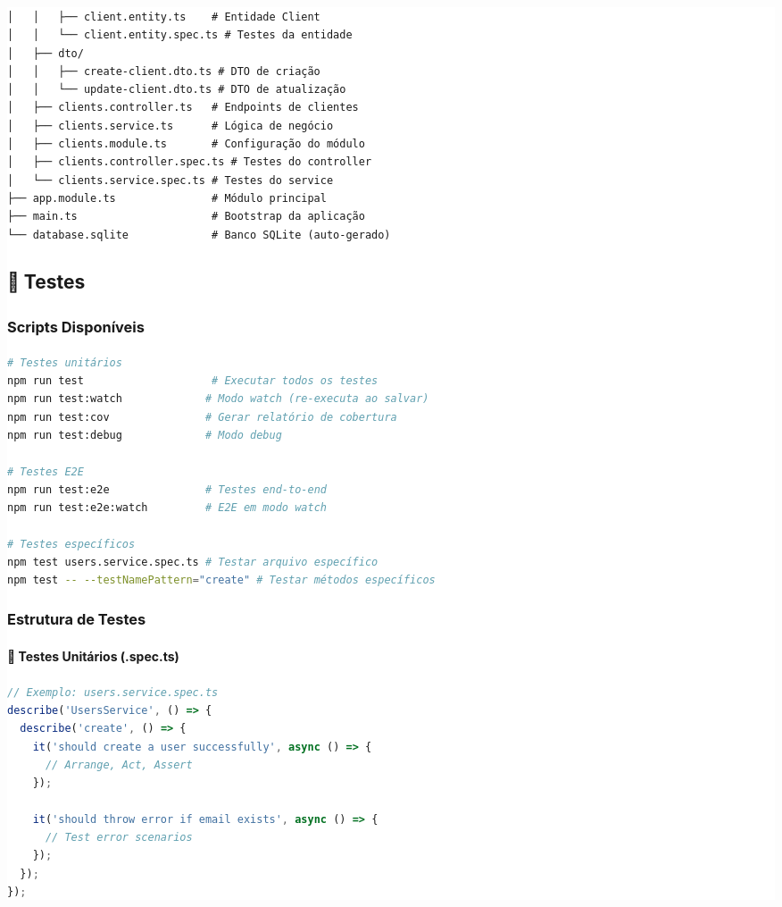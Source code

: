 ```
│   │   ├── client.entity.ts    # Entidade Client
│   │   └── client.entity.spec.ts # Testes da entidade
│   ├── dto/
│   │   ├── create-client.dto.ts # DTO de criação
│   │   └── update-client.dto.ts # DTO de atualização
│   ├── clients.controller.ts   # Endpoints de clientes
│   ├── clients.service.ts      # Lógica de negócio
│   ├── clients.module.ts       # Configuração do módulo
│   ├── clients.controller.spec.ts # Testes do controller
│   └── clients.service.spec.ts # Testes do service
├── app.module.ts               # Módulo principal
├── main.ts                     # Bootstrap da aplicação
└── database.sqlite             # Banco SQLite (auto-gerado)
```

## 🧪 Testes

### Scripts Disponíveis
```bash
# Testes unitários
npm run test                    # Executar todos os testes
npm run test:watch             # Modo watch (re-executa ao salvar)
npm run test:cov               # Gerar relatório de cobertura
npm run test:debug             # Modo debug

# Testes E2E
npm run test:e2e               # Testes end-to-end
npm run test:e2e:watch         # E2E em modo watch

# Testes específicos
npm test users.service.spec.ts # Testar arquivo específico
npm test -- --testNamePattern="create" # Testar métodos específicos
```

### Estrutura de Testes

#### 🧪 Testes Unitários (.spec.ts)
```typescript
// Exemplo: users.service.spec.ts
describe('UsersService', () => {
  describe('create', () => {
    it('should create a user successfully', async () => {
      // Arrange, Act, Assert
    });
    
    it('should throw error if email exists', async () => {
      // Test error scenarios
    });
  });
});
```
